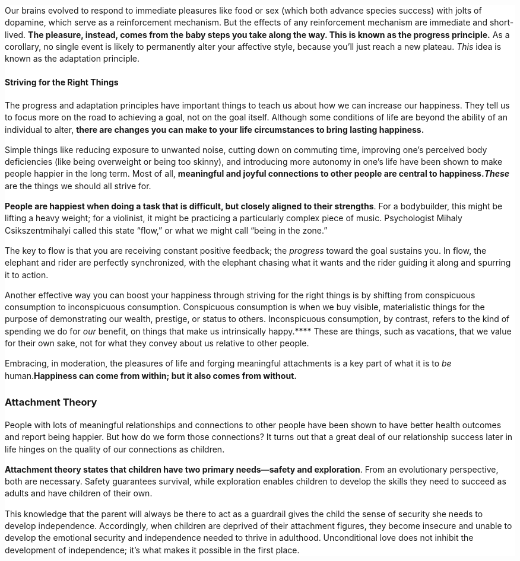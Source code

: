 Our brains evolved to respond to immediate pleasures like food or sex (which both advance species success) with jolts of dopamine, which serve as a reinforcement mechanism. But the effects of any reinforcement mechanism are immediate and short-lived. **The pleasure, instead, comes from the baby steps you take along the way. This is known as the progress principle.** As a corollary, no single event is likely to permanently alter your affective style, because you’ll just reach a new plateau. _This_ idea is known as the adaptation principle.

#### Striving for the Right Things

The progress and adaptation principles have important things to teach us about how we can increase our happiness. They tell us to focus more on the road to achieving a goal, not on the goal itself. Although some conditions of life are beyond the ability of an individual to alter, **there are changes you can make to your life circumstances to bring lasting happiness.**

Simple things like reducing exposure to unwanted noise, cutting down on commuting time, improving one’s perceived body deficiencies (like being overweight or being too skinny), and introducing more autonomy in one’s life have been shown to make people happier in the long term. Most of all, **meaningful and joyful connections to other people are central to happiness._These_** are the things we should all strive for.

**People are happiest when doing a task that is difficult, but closely aligned to their strengths**. For a bodybuilder, this might be lifting a heavy weight; for a violinist, it might be practicing a particularly complex piece of music. Psychologist Mihaly Csikszentmihalyi called this state “flow,” or what we might call “being in the zone.”

The key to flow is that you are receiving constant positive feedback; the _progress_ toward the goal sustains you. In flow, the elephant and rider are perfectly synchronized, with the elephant chasing what it wants and the rider guiding it along and spurring it to action.

Another effective way you can boost your happiness through striving for the right things is by shifting from conspicuous consumption to inconspicuous consumption. Conspicuous consumption is when we buy visible, materialistic things for the purpose of demonstrating our wealth, prestige, or status to others. Inconspicuous consumption, by contrast, refers to the kind of spending we do for _our_ benefit, on things that make us intrinsically happy.**** These are things, such as vacations, that we value for their own sake, not for what they convey about us relative to other people.

Embracing, in moderation, the pleasures of life and forging meaningful attachments is a key part of what it is to _be_ human.**Happiness can come from within; but it also comes from without.**

### Attachment Theory

People with lots of meaningful relationships and connections to other people have been shown to have better health outcomes and report being happier. But how do we form those connections? It turns out that a great deal of our relationship success later in life hinges on the quality of our connections as children.

**Attachment theory states that children have two primary needs—safety and exploration**. From an evolutionary perspective, both are necessary. Safety guarantees survival, while exploration enables children to develop the skills they need to succeed as adults and have children of their own.

This knowledge that the parent will always be there to act as a guardrail gives the child the sense of security she needs to develop independence. Accordingly, when children are deprived of their attachment figures, they become insecure and unable to develop the emotional security and independence needed to thrive in adulthood. Unconditional love does not inhibit the development of independence; it’s what makes it possible in the first place.
